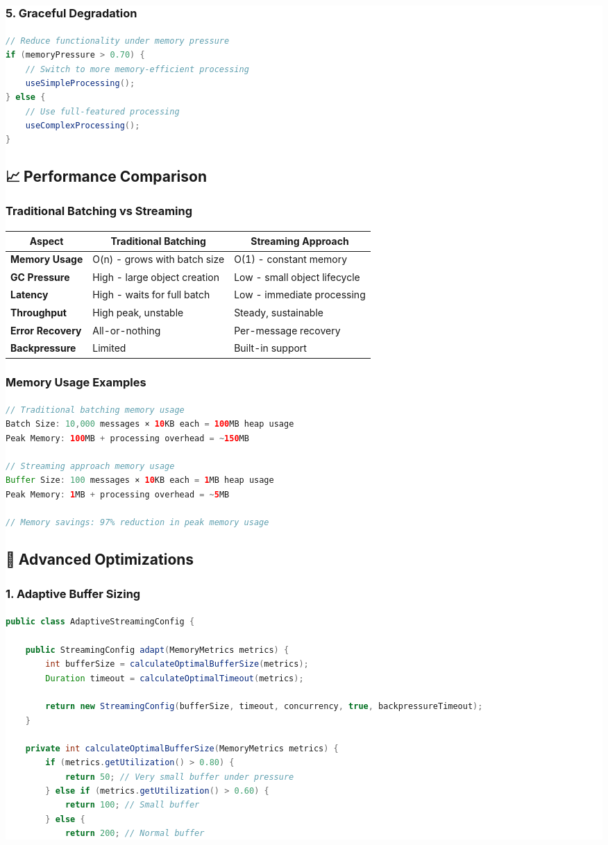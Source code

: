 ### 5. **Graceful Degradation**
```java
// Reduce functionality under memory pressure
if (memoryPressure > 0.70) {
    // Switch to more memory-efficient processing
    useSimpleProcessing();
} else {
    // Use full-featured processing
    useComplexProcessing();
}
```

## 📈 Performance Comparison

### Traditional Batching vs Streaming

| Aspect | Traditional Batching | Streaming Approach |
|--------|---------------------|-------------------|
| **Memory Usage** | O(n) - grows with batch size | O(1) - constant memory |
| **GC Pressure** | High - large object creation | Low - small object lifecycle |
| **Latency** | High - waits for full batch | Low - immediate processing |
| **Throughput** | High peak, unstable | Steady, sustainable |
| **Error Recovery** | All-or-nothing | Per-message recovery |
| **Backpressure** | Limited | Built-in support |

### Memory Usage Examples

```java
// Traditional batching memory usage
Batch Size: 10,000 messages × 10KB each = 100MB heap usage
Peak Memory: 100MB + processing overhead = ~150MB

// Streaming approach memory usage  
Buffer Size: 100 messages × 10KB each = 1MB heap usage
Peak Memory: 1MB + processing overhead = ~5MB

// Memory savings: 97% reduction in peak memory usage
```

## 🚀 Advanced Optimizations

### 1. **Adaptive Buffer Sizing**
```java
public class AdaptiveStreamingConfig {
    
    public StreamingConfig adapt(MemoryMetrics metrics) {
        int bufferSize = calculateOptimalBufferSize(metrics);
        Duration timeout = calculateOptimalTimeout(metrics);
        
        return new StreamingConfig(bufferSize, timeout, concurrency, true, backpressureTimeout);
    }
    
    private int calculateOptimalBufferSize(MemoryMetrics metrics) {
        if (metrics.getUtilization() > 0.80) {
            return 50; // Very small buffer under pressure
        } else if (metrics.getUtilization() > 0.60) {
            return 100; // Small buffer
        } else {
            return 200; // Normal buffer
```
